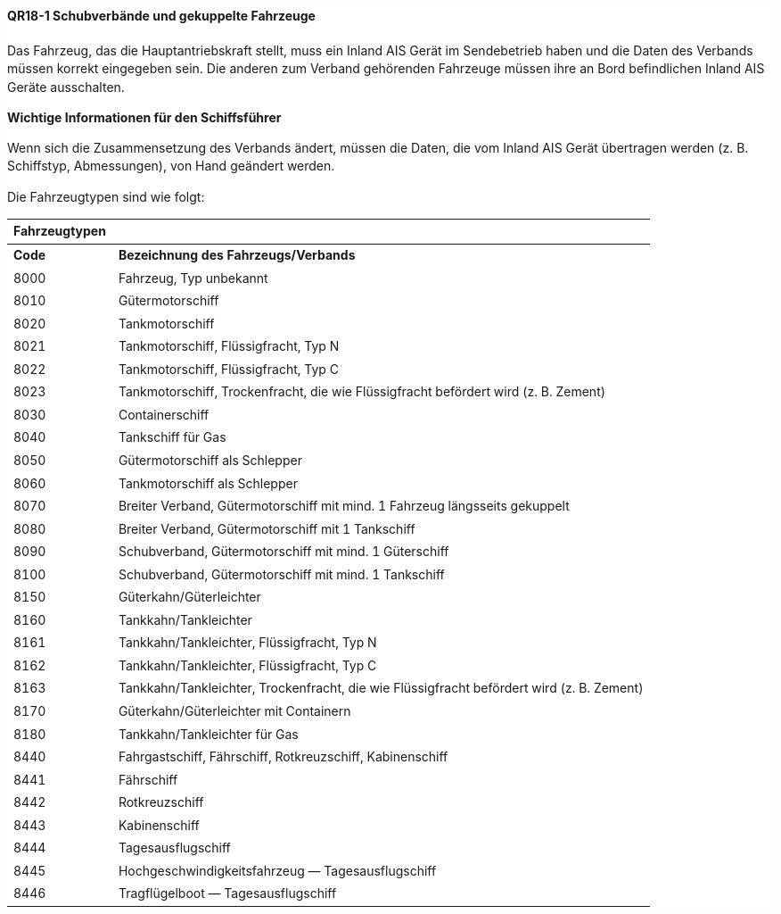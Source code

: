 #### **QR18-1 Schubverbände und gekuppelte Fahrzeuge**

Das Fahrzeug, das die Hauptantriebskraft stellt, muss ein Inland AIS Gerät im Sendebetrieb haben und die Daten des Verbands müssen korrekt eingegeben sein. Die anderen zum Verband gehörenden Fahrzeuge müssen ihre an Bord befindlichen Inland AIS Geräte ausschalten.

**Wichtige Informationen für den Schiffsführer**

Wenn sich die Zusammensetzung des Verbands ändert, müssen die Daten, die vom Inland AIS Gerät übertragen werden \(z. B. Schiffstyp, Abmessungen\), von Hand geändert werden.

Die Fahrzeugtypen sind wie folgt:

| **Fahrzeugtypen** |  |
| :--- | :--- |
| **Code** | **Bezeichnung des Fahrzeugs/Verbands** |
| 8000 | Fahrzeug, Typ unbekannt |
| 8010 | Gütermotorschiff |
| 8020 | Tankmotorschiff |
| 8021 | Tankmotorschiff, Flüssigfracht, Typ N |
| 8022 | Tankmotorschiff, Flüssigfracht, Typ C |
| 8023 | Tankmotorschiff, Trockenfracht, die wie Flüssigfracht befördert wird \(z. B. Zement\) |
| 8030 | Containerschiff |
| 8040 | Tankschiff für Gas |
| 8050 | Gütermotorschiff als Schlepper |
| 8060 | Tankmotorschiff als Schlepper |
| 8070 | Breiter Verband, Gütermotorschiff mit mind. 1 Fahrzeug längsseits gekuppelt |
| 8080 | Breiter Verband, Gütermotorschiff mit 1 Tankschiff |
| 8090 | Schubverband, Gütermotorschiff mit mind. 1 Güterschiff |
| 8100 | Schubverband, Gütermotorschiff mit mind. 1 Tankschiff |
| 8150 | Güterkahn/Güterleichter |
| 8160 | Tankkahn/Tankleichter |
| 8161 | Tankkahn/Tankleichter, Flüssigfracht, Typ N |
| 8162 | Tankkahn/Tankleichter, Flüssigfracht, Typ C |
| 8163 | Tankkahn/Tankleichter, Trockenfracht, die wie Flüssigfracht befördert wird \(z. B. Zement\) |
| 8170 | Güterkahn/Güterleichter mit Containern |
| 8180 | Tankkahn/Tankleichter für Gas |
| 8440 | Fahrgastschiff, Fährschiff, Rotkreuzschiff, Kabinenschiff |
| 8441 | Fährschiff |
| 8442 | Rotkreuzschiff |
| 8443 | Kabinenschiff |
| 8444 | Tagesausflugschiff |
| 8445 | Hochgeschwindigkeitsfahrzeug — Tagesausflugschiff |
| 8446 | Tragflügelboot — Tagesausflugschiff |